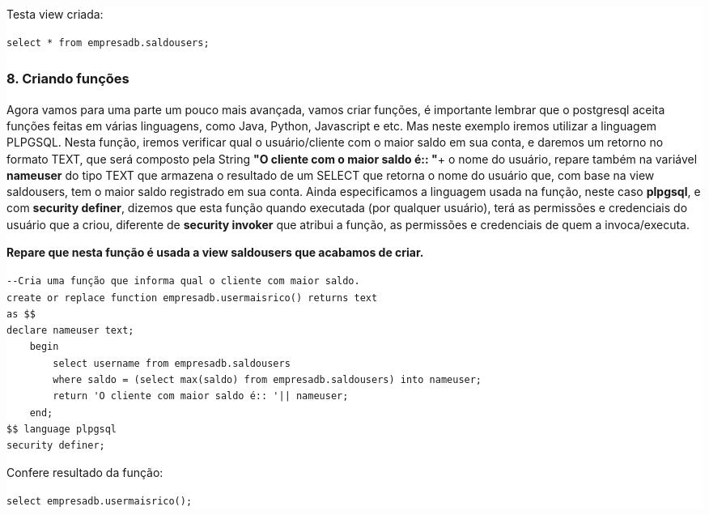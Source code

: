Testa view criada:

```
select * from empresadb.saldousers;
```

<div id='l8'/>

### 8. Criando funções

Agora vamos para uma parte um pouco mais avançada, vamos criar funções, é importante lembrar que o postgresql aceita funções feitas em várias linguagens, como Java, Python, Javascript e etc. Mas neste exemplo iremos utilizar a linguagem PLPGSQL.  Nesta função, iremos verificar qual o usuário/cliente com o maior saldo em sua conta, e daremos um retorno no formato TEXT, que será composto pela String **"O cliente com o maior saldo é:: "**+ o nome do usuário, repare também na variável **nameuser** do tipo TEXT que armazena o resultado de um SELECT que retorna o nome do usuário que, com base na view saldousers, tem o maior saldo registrado em sua conta. Ainda especificamos a linguagem usada na função, neste caso **plpgsql**, e com **security definer**, dizemos que esta função quando executada (por qualquer usuário), terá as permissões e credenciais do usuário que a criou, diferente de **security invoker** que atribui a função, as permissões e credenciais de quem a invoca/executa.

**Repare que nesta função é usada a view saldousers que acabamos de criar.**

```
--Cria uma função que informa qual o cliente com maior saldo.
create or replace function empresadb.usermaisrico() returns text
as $$
declare nameuser text;
	begin
		select username from empresadb.saldousers 
		where saldo = (select max(saldo) from empresadb.saldousers) into nameuser;
		return 'O cliente com maior saldo é:: '|| nameuser;
	end;
$$ language plpgsql
security definer;
```

Confere resultado da função:

```
select empresadb.usermaisrico();
```